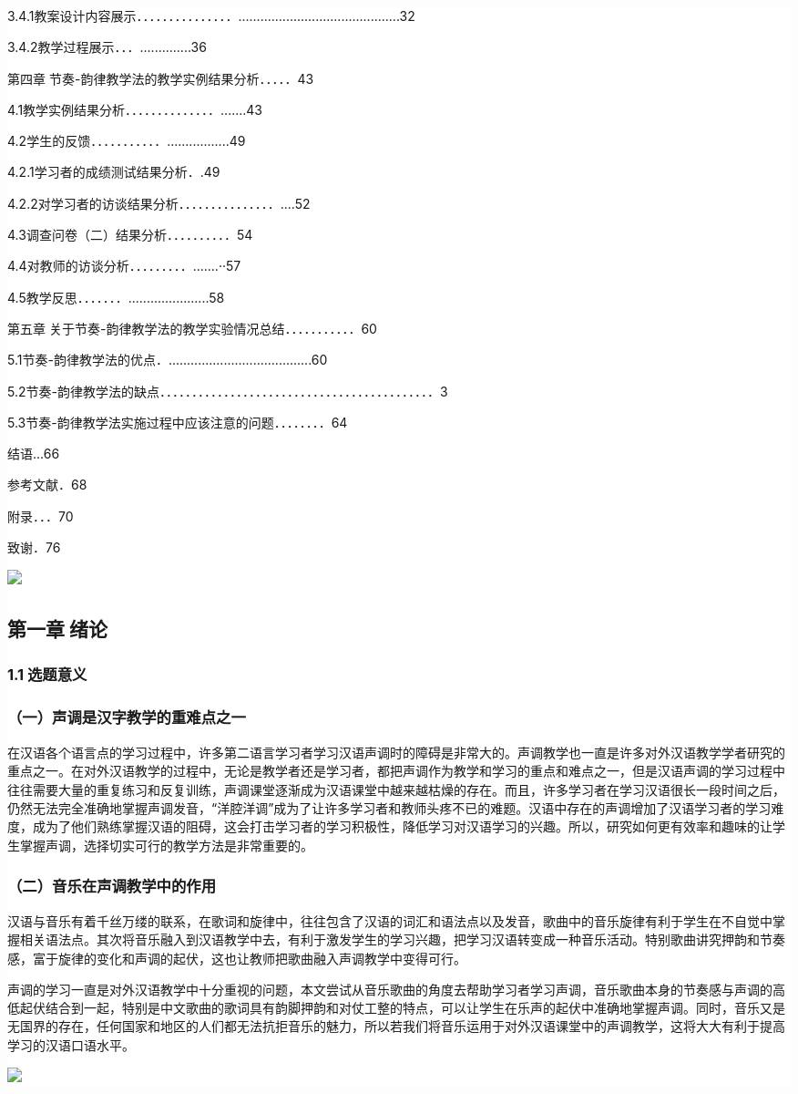 3.4.1教案设计内容展示．．．．．．．．．．．．．．．............................................32

3.4.2教学过程展示．．．..............36

第四章 节奏-韵律教学法的教学实例结果分析．．．．．43

4.1教学实例结果分析．．．．．．．．．．．．．．.......43

4.2学生的反馈．．．．．．．．．．．.................49

4.2.1学习者的成绩测试结果分析．.49

4.2.2对学习者的访谈结果分析．．．．．．．．．．．．．．．....52

4.3调查问卷（二）结果分析．．．．．．．．．．54

4.4对教师的访谈分析．．．．．．．．．.......··57

4.5教学反思．．．．．．．......................58

第五章 关于节奏-韵律教学法的教学实验情况总结．．．．．．．．．．．60

5.1节奏-韵律教学法的优点．.......................................60

5.2节奏-韵律教学法的缺点．．．．．．．．．．．．．．．．．．．．．．．．．．．．．．．．．．．．．．．．．．．3

5.3节奏-韵律教学法实施过程中应该注意的问题．．．．．．．．64

结语...66

参考文献．68

附录．．．70

致谢．76


![](https://textin-image-store-1303028177.cos.ap-shanghai.myqcloud.com/external/3744fec964612212)

## 第一章 绪论

### 1.1 选题意义

### （一）声调是汉字教学的重难点之一

在汉语各个语言点的学习过程中，许多第二语言学习者学习汉语声调时的障碍是非常大的。声调教学也一直是许多对外汉语教学学者研究的重点之一。在对外汉语教学的过程中，无论是教学者还是学习者，都把声调作为教学和学习的重点和难点之一，但是汉语声调的学习过程中往往需要大量的重复练习和反复训练，声调课堂逐渐成为汉语课堂中越来越枯燥的存在。而且，许多学习者在学习汉语很长一段时间之后，仍然无法完全准确地掌握声调发音，“洋腔洋调”成为了让许多学习者和教师头疼不已的难题。汉语中存在的声调增加了汉语学习者的学习难度，成为了他们熟练掌握汉语的阻碍，这会打击学习者的学习积极性，降低学习对汉语学习的兴趣。所以，研究如何更有效率和趣味的让学生掌握声调，选择切实可行的教学方法是非常重要的。

### （二）音乐在声调教学中的作用

汉语与音乐有着千丝万缕的联系，在歌词和旋律中，往往包含了汉语的词汇和语法点以及发音，歌曲中的音乐旋律有利于学生在不自觉中掌握相关语法点。其次将音乐融入到汉语教学中去，有利于激发学生的学习兴趣，把学习汉语转变成一种音乐活动。特别歌曲讲究押韵和节奏感，富于旋律的变化和声调的起伏，这也让教师把歌曲融入声调教学中变得可行。

声调的学习一直是对外汉语教学中十分重视的问题，本文尝试从音乐歌曲的角度去帮助学习者学习声调，音乐歌曲本身的节奏感与声调的高低起伏结合到一起，特别是中文歌曲的歌词具有韵脚押韵和对仗工整的特点，可以让学生在乐声的起伏中准确地掌握声调。同时，音乐又是无国界的存在，任何国家和地区的人们都无法抗拒音乐的魅力，所以若我们将音乐运用于对外汉语课堂中的声调教学，这将大大有利于提高学习的汉语口语水平。


![](https://textin-image-store-1303028177.cos.ap-shanghai.myqcloud.com/external/237d2177348e58ba)
